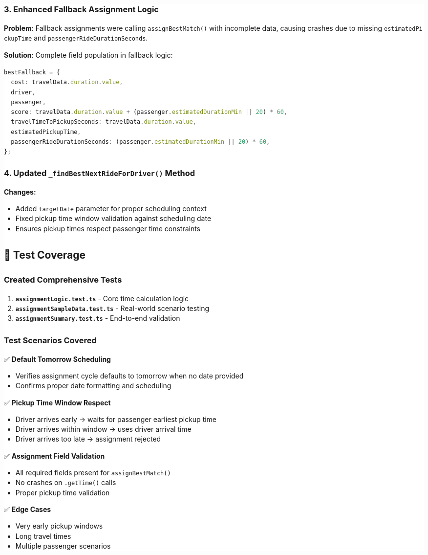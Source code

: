 ### 3. Enhanced Fallback Assignment Logic

**Problem**: Fallback assignments were calling `assignBestMatch()` with incomplete data, causing crashes due to missing `estimatedPickupTime` and `passengerRideDurationSeconds`.

**Solution**: Complete field population in fallback logic:

```typescript
bestFallback = {
  cost: travelData.duration.value,
  driver,
  passenger,
  score: travelData.duration.value + (passenger.estimatedDurationMin || 20) * 60,
  travelTimeToPickupSeconds: travelData.duration.value,
  estimatedPickupTime,
  passengerRideDurationSeconds: (passenger.estimatedDurationMin || 20) * 60,
};
```

### 4. Updated `_findBestNextRideForDriver()` Method

**Changes:**
- Added `targetDate` parameter for proper scheduling context
- Fixed pickup time window validation against scheduling date
- Ensures pickup times respect passenger time constraints

## 🧪 Test Coverage

### Created Comprehensive Tests

1. **`assignmentLogic.test.ts`** - Core time calculation logic
2. **`assignmentSampleData.test.ts`** - Real-world scenario testing  
3. **`assignmentSummary.test.ts`** - End-to-end validation

### Test Scenarios Covered

✅ **Default Tomorrow Scheduling**
- Verifies assignment cycle defaults to tomorrow when no date provided
- Confirms proper date formatting and scheduling

✅ **Pickup Time Window Respect**
- Driver arrives early → waits for passenger earliest pickup time
- Driver arrives within window → uses driver arrival time
- Driver arrives too late → assignment rejected

✅ **Assignment Field Validation**
- All required fields present for `assignBestMatch()`
- No crashes on `.getTime()` calls
- Proper pickup time validation

✅ **Edge Cases**
- Very early pickup windows
- Long travel times
- Multiple passenger scenarios
